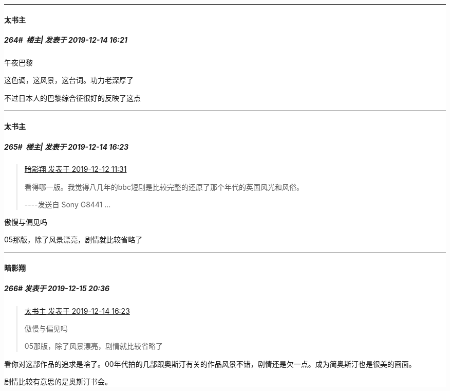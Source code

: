





-----

####  太书主  
##### 264#         楼主| 发表于 2019-12-14 16:21




午夜巴黎


这色调，这风景，这台词。功力老深厚了


不过日本人的巴黎综合征很好的反映了这点







-----

####  太书主  
##### 265#         楼主| 发表于 2019-12-14 16:23



<blockquote><a href="httphttps://bbs.saraba1st.com/2b/forum.php?mod=redirect&amp;goto=findpost&amp;pid=45831444&amp;ptid=1726553" target="_blank">暗影翔 发表于 2019-12-12 11:31</a>

看得哪一版。我觉得八几年的bbc短剧是比较完整的还原了那个年代的英国风光和风俗。


----发送自 Sony G8441 ...</blockquote>
傲慢与偏见吗

05那版，除了风景漂亮，剧情就比较省略了







-----

####  暗影翔  
##### 266#       发表于 2019-12-15 20:36



<blockquote><a href="httphttps://bbs.saraba1st.com/2b/forum.php?mod=redirect&amp;goto=findpost&amp;pid=45859961&amp;ptid=1726553" target="_blank">太书主 发表于 2019-12-14 16:23</a>

傲慢与偏见吗

05那版，除了风景漂亮，剧情就比较省略了</blockquote>
看你对这部作品的追求是啥了。00年代拍的几部跟奥斯汀有关的作品风景不错，剧情还是欠一点。成为简奥斯汀也是很美的画面。

剧情比较有意思的是奥斯汀书会。
